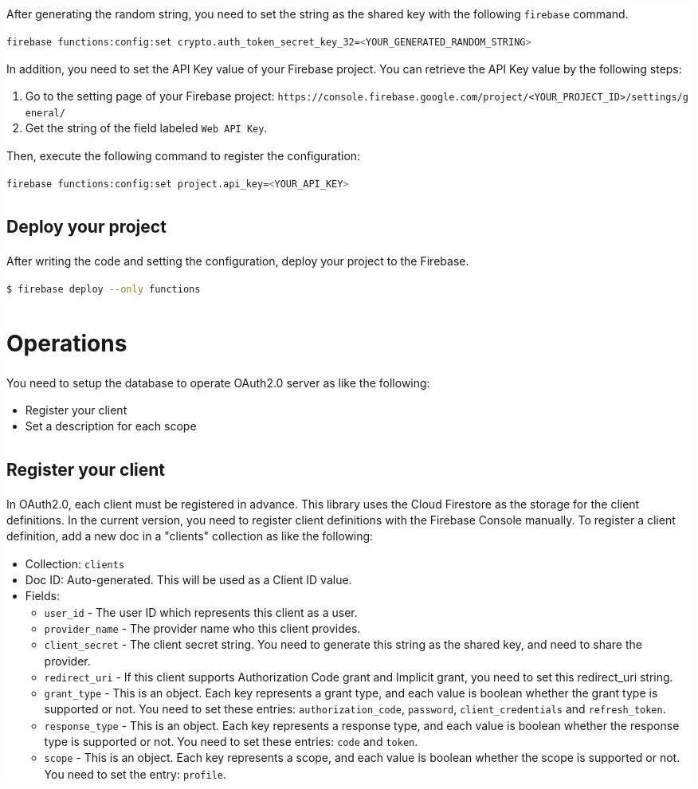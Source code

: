 After generating the random string, you need to set the string as the shared key with the following `firebase` command.

```bash
firebase functions:config:set crypto.auth_token_secret_key_32=<YOUR_GENERATED_RANDOM_STRING>
```

In addition, you need to set the API Key value of your Firebase project. You can retrieve the API Key value by the
following steps:

1. Go to the setting page of your Firebase project: `https://console.firebase.google.com/project/<YOUR_PROJECT_ID>/settings/general/`
1. Get the string of the field labeled `Web API Key`.

Then, execute the following command to register the configuration:

```bash
firebase functions:config:set project.api_key=<YOUR_API_KEY>
```

## Deploy your project

After writing the code and setting the configuration, deploy your project to the Firebase.

```bash
$ firebase deploy --only functions
```

# Operations

You need to setup the database to operate OAuth2.0 server as like the following:

* Register your client
* Set a description for each scope

## Register your client

In OAuth2.0, each client must be registered in advance. This library uses the Cloud Firestore as the storage
for the client definitions. In the current version, you need to register client definitions with the Firebase Console
manually. To register a client definition, add a new doc in a "clients" collection as like the following:

* Collection: `clients`
* Doc ID: Auto-generated. This will be used as a Client ID value.
* Fields:
  * `user_id` - The user ID which represents this client as a user.
  * `provider_name` - The provider name who this client provides.
  * `client_secret` - The client secret string. You need to generate this string as the shared key, and need to share the provider.
  * `redirect_uri` - If this client supports Authorization Code grant and Implicit grant, you need to set this redirect_uri string.
  * `grant_type` - This is an object. Each key represents a grant type, and each value is boolean whether the grant type is supported or not. You need to set these entries: `authorization_code`, `password`, `client_credentials` and `refresh_token`.
  * `response_type` - This is an object. Each key represents a response type, and each value is boolean whether the response type is supported or not. You need to set these entries: `code` and `token`.
  * `scope` - This is an object. Each key represents a scope, and each value is boolean whether the scope is supported or not. You need to set the entry: `profile`.
